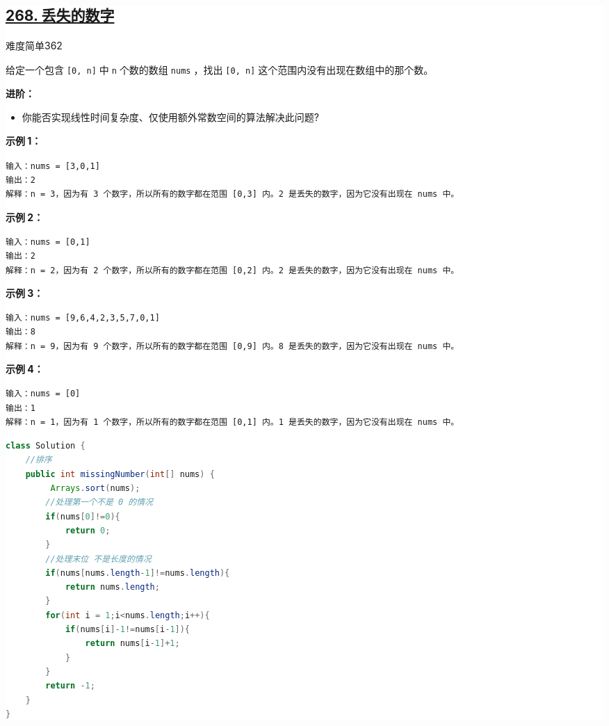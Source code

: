 



## [268. 丢失的数字](https://leetcode-cn.com/problems/missing-number/)

难度简单362

给定一个包含 `[0, n]` 中 `n` 个数的数组 `nums` ，找出 `[0, n]` 这个范围内没有出现在数组中的那个数。

 

**进阶：**

- 你能否实现线性时间复杂度、仅使用额外常数空间的算法解决此问题?

 

**示例 1：**

```
输入：nums = [3,0,1]
输出：2
解释：n = 3，因为有 3 个数字，所以所有的数字都在范围 [0,3] 内。2 是丢失的数字，因为它没有出现在 nums 中。
```

**示例 2：**

```
输入：nums = [0,1]
输出：2
解释：n = 2，因为有 2 个数字，所以所有的数字都在范围 [0,2] 内。2 是丢失的数字，因为它没有出现在 nums 中。
```

**示例 3：**

```
输入：nums = [9,6,4,2,3,5,7,0,1]
输出：8
解释：n = 9，因为有 9 个数字，所以所有的数字都在范围 [0,9] 内。8 是丢失的数字，因为它没有出现在 nums 中。
```

**示例 4：**

```
输入：nums = [0]
输出：1
解释：n = 1，因为有 1 个数字，所以所有的数字都在范围 [0,1] 内。1 是丢失的数字，因为它没有出现在 nums 中。
```



```java
class Solution {
    //排序
    public int missingNumber(int[] nums) {
         Arrays.sort(nums);
        //处理第一个不是 0 的情况
        if(nums[0]!=0){
            return 0;
        }
        //处理末位 不是长度的情况
        if(nums[nums.length-1]!=nums.length){
            return nums.length;
        }
        for(int i = 1;i<nums.length;i++){
            if(nums[i]-1!=nums[i-1]){
                return nums[i-1]+1;
            }
        }
        return -1;   
    }
}
```